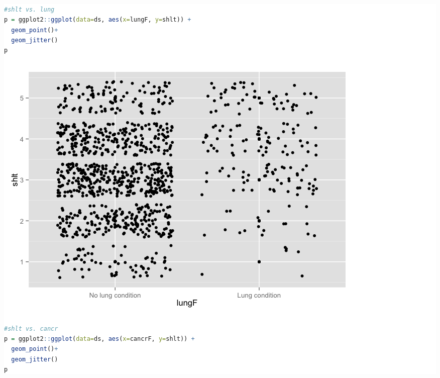 ```r
#shlt vs. lung
p = ggplot2::ggplot(data=ds, aes(x=lungF, y=shlt)) +
  geom_point()+
  geom_jitter()
p
```

![](figure_rmd/inspectData-29.png) 

```r
#shlt vs. cancr
p = ggplot2::ggplot(data=ds, aes(x=cancrF, y=shlt)) +
  geom_point()+
  geom_jitter()
p
```

